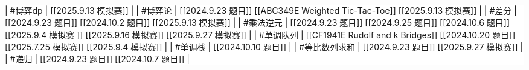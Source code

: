|  #博弈dp   |                                                                                                                                                                                                                                                                                                                                                                      [[2025.9.13 模拟赛]]                                                                                                                                                                                                                                                                                                                                                                       |
|   #博弈论   |                                                                                                                                                                                                                                                                                                                                             [[2024.9.23 题目]] [[ABC349E Weighted Tic-Tac-Toe]] [[2025.9.13 模拟赛]]                                                                                                                                                                                                                                                                                                                                              |
|   #差分    |                                                                                                                                                                                                                                                                                                                                                     [[2024.9.23 题目]] [[2024.10.2 题目]] [[2025.9.13 模拟赛]]                                                                                                                                                                                                                                                                                                                                                      |
|  #乘法逆元   |                                                                                                                                                                                                                                                                                                                           [[2024.9.23 题目]] [[2024.9.25 题目]] [[2024.10.6 题目]] [[2025.9.4 模拟赛 ]] [[2025.9.16 模拟赛]] [[2025.9.27 模拟赛]]                                                                                                                                                                                                                                                                                                                           |
|  #单调队列   |                                                                                                                                                                                                                                                                                                                                    [[CF1941E Rudolf and k Bridges]] [[2024.10.20 题目]] [[2025.7.25 模拟赛]] [[2025.9.4 模拟赛]]                                                                                                                                                                                                                                                                                                                                     |
|   #单调栈   |                                                                                                                                                                                                                                                                                                                                                                      [[2024.10.10 题目]]                                                                                                                                                                                                                                                                                                                                                                       |
| #等比数列求和  |                                                                                                                                                                                                                                                                                                                                                              [[2024.9.23 题目]] [[2025.9.27 模拟赛]]                                                                                                                                                                                                                                                                                                                                                              |
|   #递归    |                                                                                                                                                                                                                                                                                                                                                              [[2024.9.23 题目]] [[2024.10.7 题目]]                                                                                                                                                                                                                                                                                                                                                               |